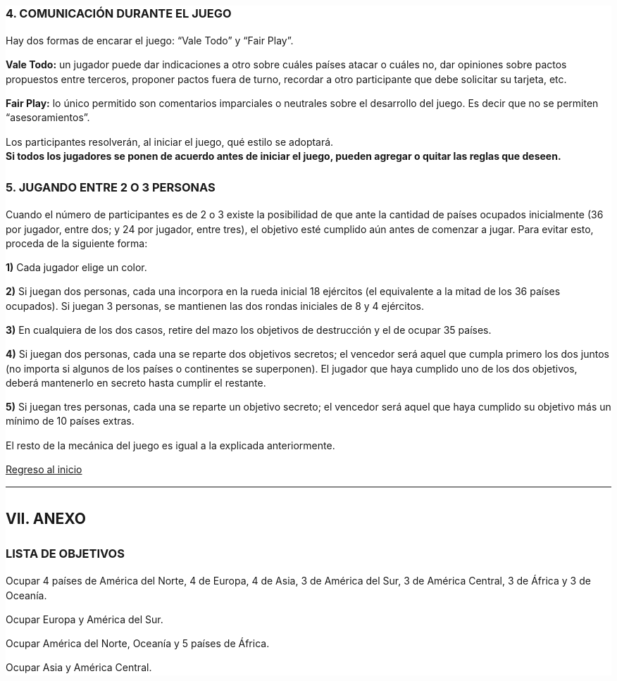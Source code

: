 ### **4. COMUNICACIÓN DURANTE EL JUEGO**

Hay dos formas de encarar el juego: “Vale Todo” y “Fair Play”.

**Vale Todo:** un jugador puede dar indicaciones a otro sobre cuáles países atacar o cuáles no, dar opiniones sobre pactos propuestos entre terceros, proponer pactos fuera de turno, recordar a otro participante que debe solicitar su tarjeta, etc.

**Fair Play:** lo único permitido son comentarios imparciales o neutrales sobre el desarrollo del juego. Es decir que no se permiten “asesoramientos”.

Los participantes resolverán, al iniciar el juego, qué estilo se adoptará.  
**Si todos los jugadores se ponen de acuerdo antes de iniciar el juego, pueden agregar o quitar las reglas que deseen.**

### **5. JUGANDO ENTRE 2 O 3 PERSONAS**

Cuando el número de participantes es de 2 o 3 existe la posibilidad de que ante la cantidad de países ocupados inicialmente (36 por jugador, entre dos; y 24 por jugador, entre tres), el objetivo esté cumplido aún antes de comenzar a jugar. Para evitar esto, proceda de la siguiente forma:

**1)** Cada jugador elige un color.

**2)** Si juegan dos personas, cada una incorpora en la rueda inicial 18 ejércitos (el equivalente a la mitad de los 36 países ocupados). Si juegan 3 personas, se mantienen las dos rondas iniciales de 8 y 4 ejércitos.

**3)** En cualquiera de los dos casos, retire del mazo los objetivos de destrucción y el de ocupar 35 países.

**4)** Si juegan dos personas, cada una se reparte dos objetivos secretos; el vencedor será aquel que cumpla primero los dos juntos (no importa si algunos de los países o continentes se superponen). El jugador que haya cumplido uno de los dos objetivos, deberá mantenerlo en secreto hasta cumplir el restante.

**5)** Si juegan tres personas, cada una se reparte un objetivo secreto; el vencedor será aquel que haya cumplido su objetivo más un mínimo de 10 países extras.

El resto de la mecánica del juego es igual a la explicada anteriormente.

[Regreso al inicio](#teg-la-revancha---reglas-de-juego)

---

## **VII. ANEXO**

### **LISTA DE OBJETIVOS**

Ocupar 4 países de América del Norte, 4 de Europa, 4 de Asia, 3 de América del Sur, 3 de América Central, 3 de África y 3 de Oceanía.

Ocupar Europa y América del Sur.

Ocupar América del Norte, Oceanía y 5 países de África.

Ocupar Asia y América Central.
